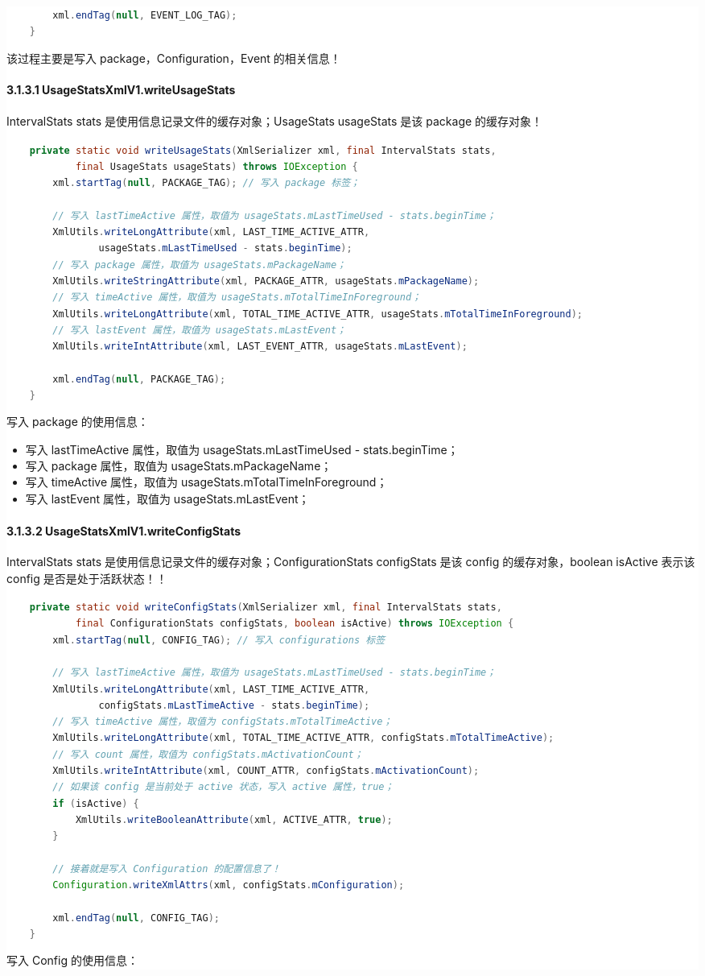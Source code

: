 ```java
        xml.endTag(null, EVENT_LOG_TAG);
    }
```
该过程主要是写入 package，Configuration，Event 的相关信息！

#### 3.1.3.1 UsageStatsXmlV1.writeUsageStats

IntervalStats stats 是使用信息记录文件的缓存对象；UsageStats usageStats 是该 package 的缓存对象！
```java
    private static void writeUsageStats(XmlSerializer xml, final IntervalStats stats,
            final UsageStats usageStats) throws IOException {
        xml.startTag(null, PACKAGE_TAG); // 写入 package 标签；

        // 写入 lastTimeActive 属性，取值为 usageStats.mLastTimeUsed - stats.beginTime；
        XmlUtils.writeLongAttribute(xml, LAST_TIME_ACTIVE_ATTR,
                usageStats.mLastTimeUsed - stats.beginTime);
        // 写入 package 属性，取值为 usageStats.mPackageName；
        XmlUtils.writeStringAttribute(xml, PACKAGE_ATTR, usageStats.mPackageName);
        // 写入 timeActive 属性，取值为 usageStats.mTotalTimeInForeground；
        XmlUtils.writeLongAttribute(xml, TOTAL_TIME_ACTIVE_ATTR, usageStats.mTotalTimeInForeground);
        // 写入 lastEvent 属性，取值为 usageStats.mLastEvent；
        XmlUtils.writeIntAttribute(xml, LAST_EVENT_ATTR, usageStats.mLastEvent);

        xml.endTag(null, PACKAGE_TAG);
    }
```
写入 package 的使用信息：

- 写入 lastTimeActive 属性，取值为 usageStats.mLastTimeUsed - stats.beginTime；
- 写入 package 属性，取值为 usageStats.mPackageName；
- 写入 timeActive 属性，取值为 usageStats.mTotalTimeInForeground；
- 写入 lastEvent 属性，取值为 usageStats.mLastEvent；

#### 3.1.3.2 UsageStatsXmlV1.writeConfigStats

IntervalStats stats 是使用信息记录文件的缓存对象；ConfigurationStats configStats 是该 config 的缓存对象，boolean isActive 表示该 config 是否是处于活跃状态！！
```java
    private static void writeConfigStats(XmlSerializer xml, final IntervalStats stats,
            final ConfigurationStats configStats, boolean isActive) throws IOException {
        xml.startTag(null, CONFIG_TAG); // 写入 configurations 标签

        // 写入 lastTimeActive 属性，取值为 usageStats.mLastTimeUsed - stats.beginTime；
        XmlUtils.writeLongAttribute(xml, LAST_TIME_ACTIVE_ATTR,
                configStats.mLastTimeActive - stats.beginTime);
        // 写入 timeActive 属性，取值为 configStats.mTotalTimeActive；
        XmlUtils.writeLongAttribute(xml, TOTAL_TIME_ACTIVE_ATTR, configStats.mTotalTimeActive);
        // 写入 count 属性，取值为 configStats.mActivationCount；
        XmlUtils.writeIntAttribute(xml, COUNT_ATTR, configStats.mActivationCount);
        // 如果该 config 是当前处于 active 状态，写入 active 属性，true；
        if (isActive) {
            XmlUtils.writeBooleanAttribute(xml, ACTIVE_ATTR, true);
        }

        // 接着就是写入 Configuration 的配置信息了！
        Configuration.writeXmlAttrs(xml, configStats.mConfiguration);

        xml.endTag(null, CONFIG_TAG);
    }
```
写入 Config 的使用信息：
